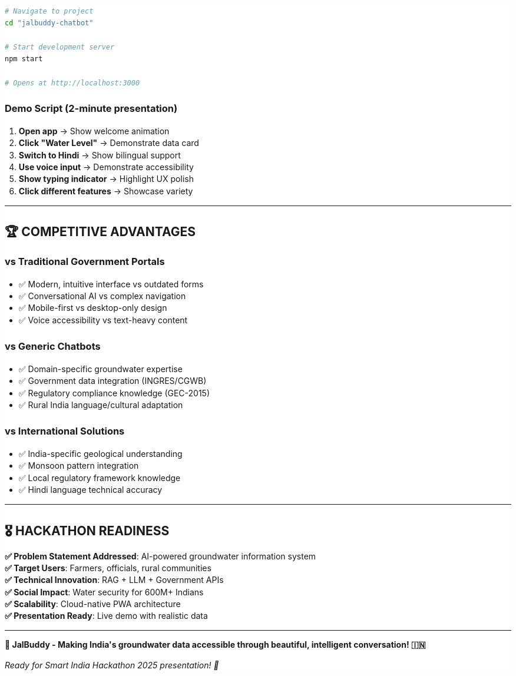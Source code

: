 ```bash
# Navigate to project
cd "jalbuddy-chatbot"

# Start development server  
npm start

# Opens at http://localhost:3000
```

### **Demo Script** (2-minute presentation)
1. **Open app** → Show welcome animation
2. **Click "Water Level"** → Demonstrate data card
3. **Switch to Hindi** → Show bilingual support  
4. **Use voice input** → Demonstrate accessibility
5. **Show typing indicator** → Highlight UX polish
6. **Click different features** → Showcase variety

---

## 🏆 **COMPETITIVE ADVANTAGES**

### **vs Traditional Government Portals**
- ✅ Modern, intuitive interface vs outdated forms
- ✅ Conversational AI vs complex navigation  
- ✅ Mobile-first vs desktop-only design
- ✅ Voice accessibility vs text-heavy content

### **vs Generic Chatbots**  
- ✅ Domain-specific groundwater expertise
- ✅ Government data integration (INGRES/CGWB)
- ✅ Regulatory compliance knowledge (GEC-2015)
- ✅ Rural India language/cultural adaptation

### **vs International Solutions**
- ✅ India-specific geological understanding
- ✅ Monsoon pattern integration
- ✅ Local regulatory framework knowledge
- ✅ Hindi language technical accuracy

---

## 🎖️ **HACKATHON READINESS**

**✅ Problem Statement Addressed**: AI-powered groundwater information system  
**✅ Target Users**: Farmers, officials, rural communities  
**✅ Technical Innovation**: RAG + LLM + Government APIs  
**✅ Social Impact**: Water security for 600M+ Indians  
**✅ Scalability**: Cloud-native PWA architecture  
**✅ Presentation Ready**: Live demo with realistic data  

---

**🌊 JalBuddy - Making India's groundwater data accessible through beautiful, intelligent conversation! 🇮🇳**

*Ready for Smart India Hackathon 2025 presentation! 🚀*